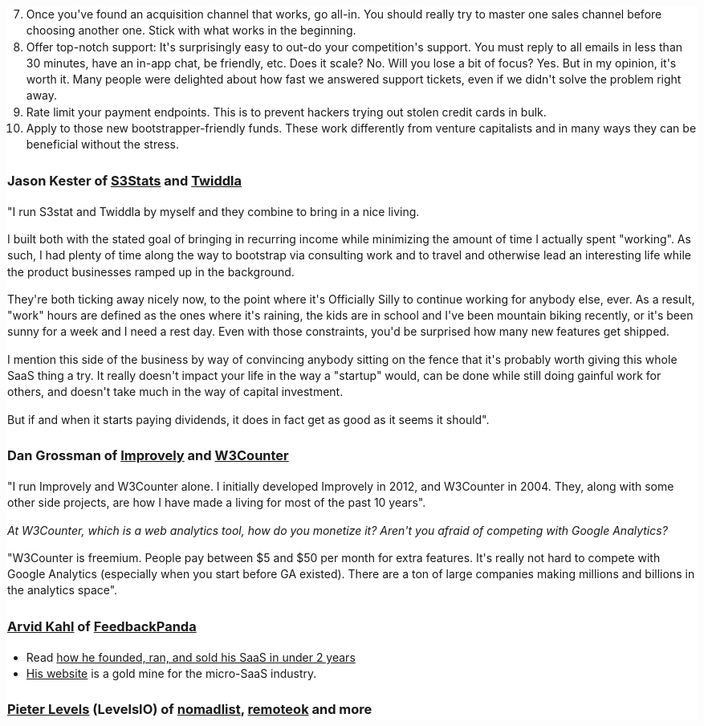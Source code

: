 7. Once you've found an acquisition channel that works, go all-in. You should really try to master one sales channel before choosing another one. Stick with what works in the beginning.
8. Offer top-notch support: It's surprisingly easy to out-do your competition's support. You must reply to all emails in less than 30 minutes, have an in-app chat, be friendly, etc. Does it scale? No. Will you lose a bit of focus? Yes. But in my opinion, it's worth it. Many people were delighted about how fast we answered support tickets, even if we didn't solve the problem right away.
9. Rate limit your payment endpoints. This is to prevent hackers trying out stolen credit cards in bulk.
10. Apply to those new bootstrapper-friendly funds. These work differently from venture capitalists and in many ways they can be beneficial without the stress.

### Jason Kester of [S3Stats](https://www.s3stat.com) and [Twiddla](https://www.twiddla.com/)

"I run S3stat and Twiddla by myself and they combine to bring in a nice living.

I built both with the stated goal of bringing in recurring income while minimizing the amount of time I actually spent "working". As such, I had plenty of time along the way to bootstrap via consulting work and to travel and otherwise lead an interesting life while the product businesses ramped up in the background.

They're both ticking away nicely now, to the point where it's Officially Silly to continue working for anybody else, ever. As a result, "work" hours are defined as the ones where it's raining, the kids are in school and I've been mountain biking recently, or it's been sunny for a week and I need a rest day. Even with those constraints, you'd be surprised how many new features get shipped.

I mention this side of the business by way of convincing anybody sitting on the fence that it's probably worth giving this whole SaaS thing a try. It really doesn't impact your life in the way a "startup" would, can be done while still doing gainful work for others, and doesn't take much in the way of capital investment.

But if and when it starts paying dividends, it does in fact get as good as it seems it should".

### Dan Grossman of [Improvely](https://www.improvely.com/) and [W3Counter](https://www.w3counter.com/)

"I run Improvely and W3Counter alone. I initially developed Improvely in 2012, and W3Counter in 2004. They, along with some other side projects, are how I have made a living for most of the past 10 years".

*At W3Counter, which is a web analytics tool, how do you monetize it? Aren't you afraid of competing with Google Analytics?*

"W3Counter is freemium. People pay between $5 and $50 per month for extra features. It's really not hard to compete with Google Analytics (especially when you start before GA existed). There are a ton of large companies making millions and billions in the analytics space".

### [Arvid Kahl](https://twitter.com/arvidkahl) of [FeedbackPanda](https://www.feedbackpanda.com/)

- Read [how he founded, ran, and sold his SaaS in under 2 years](https://thebootstrappedfounder.com/from-founding-to-exit-in-two-years-the-feedbackpanda-story/)
- [His website](https://thebootstrappedfounder.com/) is a gold mine for the micro-SaaS industry.

### [Pieter Levels](https://twitter.com/levelsio) (LevelsIO) of [nomadlist](https://nomadlist.com/), [remoteok](https://remoteok.io/) and more
